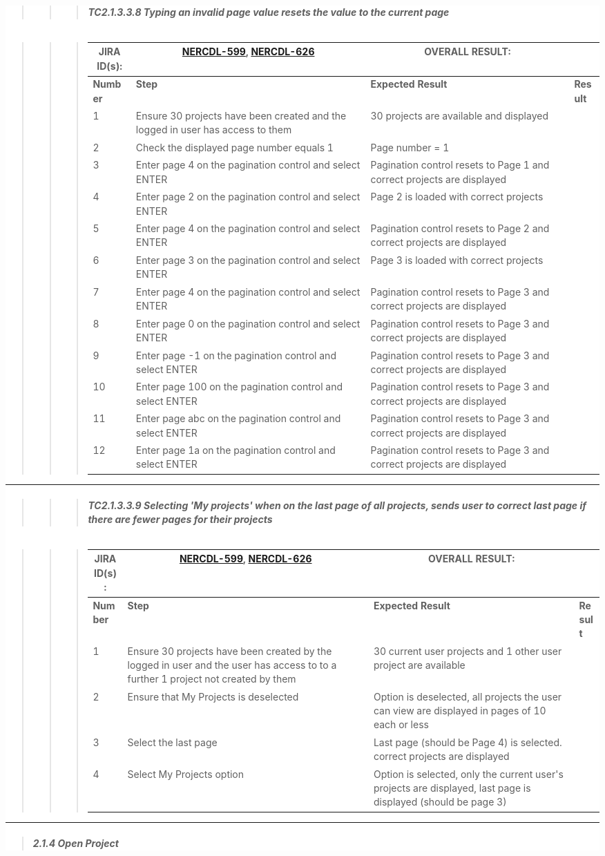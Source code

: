 >>>###### **TC2.1.3.3.8 Typing an invalid page value resets the value to the current page**

>>> | **JIRA ID(s):** | [NERCDL-599](https://jira.ceh.ac.uk/browse/NERCDL-599?jql=key%20in%20(NERCDL-599)), [NERCDL-626](https://jira.ceh.ac.uk/browse/NERCDL-626?jql=key%20in%20(NERCDL-626)) |OVERALL RESULT: | |
>>> | ------------ | --------- | --------- | ------|
>>> | **Number** | **Step** | **Expected Result** | **Result** |
>>> | 1 | Ensure 30 projects have been created and the logged in user has access to them | 30 projects are available and displayed |  |
>>> | 2 |Check the displayed page number equals 1  | Page number = 1 |  |
>>> | 3 | Enter page 4 on the pagination control and select ENTER | Pagination control resets to Page 1 and correct projects are displayed |  |
>>> | 4 | Enter page 2 on the pagination control and select ENTER | Page 2 is loaded with correct projects |  |
>>> | 5 | Enter page 4 on the pagination control and select ENTER | Pagination control resets to Page 2 and correct projects are displayed |  |
>>> | 6 | Enter page 3 on the pagination control and select ENTER | Page 3 is loaded with correct projects |  |
>>> | 7 | Enter page 4 on the pagination control and select ENTER | Pagination control resets to Page 3 and correct projects are displayed |  |
>>> | 8 | Enter page 0 on the pagination control and select ENTER | Pagination control resets to Page 3 and correct projects are displayed |  |
>>> | 9 | Enter page -1 on the pagination control and select ENTER | Pagination control resets to Page 3 and correct projects are displayed |  |
>>> | 10 | Enter page 100 on the pagination control and select ENTER | Pagination control resets to Page 3 and correct projects are displayed |  |
>>> | 11 | Enter page abc on the pagination control and select ENTER | Pagination control resets to Page 3 and correct projects are displayed |  |
>>> | 12 | Enter page 1a on the pagination control and select ENTER | Pagination control resets to Page 3 and correct projects are displayed |  |
---

>>>###### **TC2.1.3.3.9 Selecting 'My projects' when on the last page of all projects, sends user to correct last page if there are fewer pages for their projects**

>>> | **JIRA ID(s):** | [NERCDL-599](https://jira.ceh.ac.uk/browse/NERCDL-599?jql=key%20in%20(NERCDL-599)), [NERCDL-626](https://jira.ceh.ac.uk/browse/NERCDL-626?jql=key%20in%20(NERCDL-626)) |OVERALL RESULT: | |
>>> | ------------ | --------- | --------- | ------|
>>> | **Number** | **Step** | **Expected Result** | **Result** |
>>> | 1 |Ensure 30 projects have been created by the logged in user and the user has access to to a further 1 project not created by them | 30 current user projects and 1 other user project are available |  |
>>> | 2 | Ensure that My Projects is deselected | Option is deselected, all projects the user can view are displayed in pages of 10 each or less |  |
>>> | 3 | Select the last page | Last page (should be Page 4) is selected. correct projects are displayed |  |
>>> | 4 | Select My Projects option | Option is selected, only the current user's projects are displayed, last page is displayed (should be page 3) |  |
---

>##### 2.1.4 Open Project
